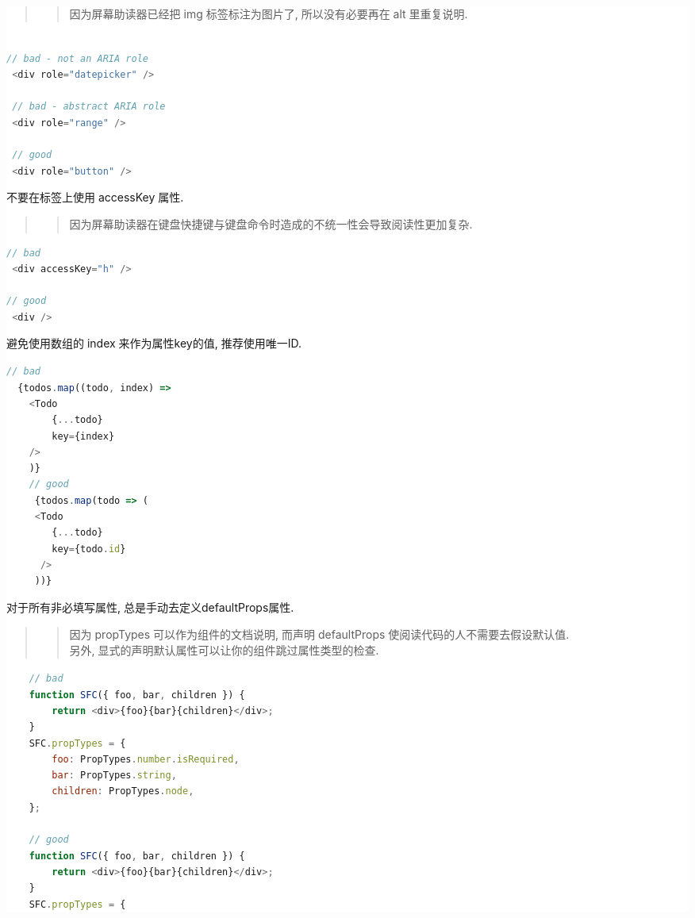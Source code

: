 >> 因为屏幕助读器已经把 img 标签标注为图片了, 所以没有必要再在 alt 里重复说明.  

```js

// bad - not an ARIA role
 <div role="datepicker" /> 

 // bad - abstract ARIA role 
 <div role="range" /> 

 // good 
 <div role="button" />

```

不要在标签上使用 accessKey 属性.  

>> 因为屏幕助读器在键盘快捷键与键盘命令时造成的不统一性会导致阅读性更加复杂.  

```js
// bad
 <div accessKey="h" />

// good
 <div />

```

避免使用数组的 index 来作为属性key的值, 推荐使用唯一ID.  

```js
// bad
  {todos.map((todo, index) => 
 	<Todo 
 		{...todo}
 		key={index} 
 	/> 
 	)} 
 	// good
 	 {todos.map(todo => ( 
 	 <Todo 
 	  	{...todo}
 	  	key={todo.id} 
 	  />
 	 ))}

```

对于所有非必填写属性, 总是手动去定义defaultProps属性.  

>> 因为 propTypes 可以作为组件的文档说明, 而声明 defaultProps 使阅读代码的人不需要去假设默认值.   
>> 另外, 显式的声明默认属性可以让你的组件跳过属性类型的检查.    

```js
	// bad 
	function SFC({ foo, bar, children }) { 
		return <div>{foo}{bar}{children}</div>;
	} 
	SFC.propTypes = { 
		foo: PropTypes.number.isRequired,
		bar: PropTypes.string, 
		children: PropTypes.node,
	};

	// good
	function SFC({ foo, bar, children }) { 
		return <div>{foo}{bar}{children}</div>;
	}
	SFC.propTypes = {
```